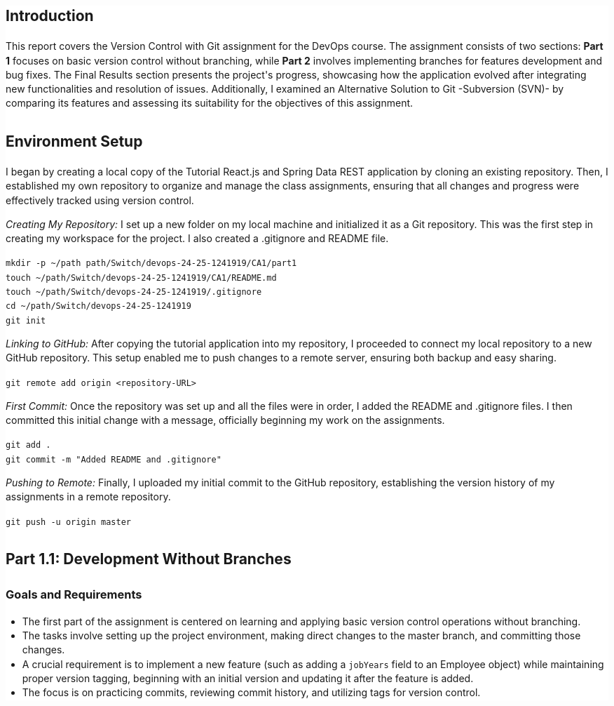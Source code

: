 ## Introduction
This report covers the Version Control with Git assignment for the DevOps course. The assignment consists of two sections: **Part 1** focuses on basic version control without branching, while **Part 2** involves implementing branches for features development and bug fixes. The Final Results section presents the project's progress, showcasing how the application evolved after integrating new functionalities and resolution of issues. Additionally, I examined an Alternative Solution to Git -Subversion (SVN)- by comparing its features and assessing its suitability for the objectives of this assignment.

## Environment Setup
I began by creating a local copy of the Tutorial React.js and Spring Data REST application by cloning an existing repository. Then, I established my own repository to organize and manage the class assignments, ensuring that all changes and progress were effectively tracked using version control.

*Creating My Repository:* I set up a new folder on my local machine and initialized it as a Git repository. This was the first step in creating my workspace for the project. I also created a .gitignore and README file.
```shell
mkdir -p ~/path path/Switch/devops-24-25-1241919/CA1/part1
touch ~/path/Switch/devops-24-25-1241919/CA1/README.md
touch ~/path/Switch/devops-24-25-1241919/.gitignore
cd ~/path/Switch/devops-24-25-1241919
git init
```
*Linking to GitHub:* After copying the tutorial application into my repository, I proceeded to connect my local repository to a new GitHub repository. This setup enabled me to push changes to a remote server, ensuring both backup and easy sharing.
```git bash
git remote add origin <repository-URL>
```
*First Commit:* Once the repository was set up and all the files were in order, I added the README and .gitignore files. I then committed this initial change with a message, officially beginning my work on the assignments.
```shell
git add .
git commit -m "Added README and .gitignore"
```
*Pushing to Remote:* Finally, I uploaded my initial commit to the GitHub repository, establishing the version history of my assignments in a remote repository.
```shell
git push -u origin master
```
## Part 1.1: Development Without Branches

### Goals and Requirements
- The first part of the assignment is centered on learning and applying basic version control operations without branching.
- The tasks involve setting up the project environment, making direct changes to the master branch, and committing those changes.
- A crucial requirement is to implement a new feature (such as adding a `jobYears` field to an Employee object) while maintaining proper version tagging, beginning with an initial version and updating it after the feature is added.
- The focus is on practicing commits, reviewing commit history, and utilizing tags for version control.
